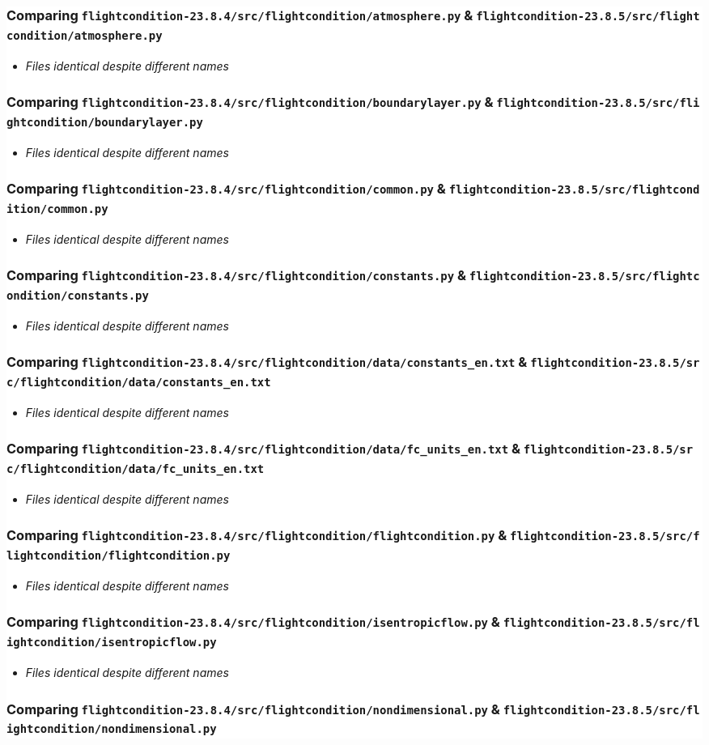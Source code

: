 ### Comparing `flightcondition-23.8.4/src/flightcondition/atmosphere.py` & `flightcondition-23.8.5/src/flightcondition/atmosphere.py`

 * *Files identical despite different names*

### Comparing `flightcondition-23.8.4/src/flightcondition/boundarylayer.py` & `flightcondition-23.8.5/src/flightcondition/boundarylayer.py`

 * *Files identical despite different names*

### Comparing `flightcondition-23.8.4/src/flightcondition/common.py` & `flightcondition-23.8.5/src/flightcondition/common.py`

 * *Files identical despite different names*

### Comparing `flightcondition-23.8.4/src/flightcondition/constants.py` & `flightcondition-23.8.5/src/flightcondition/constants.py`

 * *Files identical despite different names*

### Comparing `flightcondition-23.8.4/src/flightcondition/data/constants_en.txt` & `flightcondition-23.8.5/src/flightcondition/data/constants_en.txt`

 * *Files identical despite different names*

### Comparing `flightcondition-23.8.4/src/flightcondition/data/fc_units_en.txt` & `flightcondition-23.8.5/src/flightcondition/data/fc_units_en.txt`

 * *Files identical despite different names*

### Comparing `flightcondition-23.8.4/src/flightcondition/flightcondition.py` & `flightcondition-23.8.5/src/flightcondition/flightcondition.py`

 * *Files identical despite different names*

### Comparing `flightcondition-23.8.4/src/flightcondition/isentropicflow.py` & `flightcondition-23.8.5/src/flightcondition/isentropicflow.py`

 * *Files identical despite different names*

### Comparing `flightcondition-23.8.4/src/flightcondition/nondimensional.py` & `flightcondition-23.8.5/src/flightcondition/nondimensional.py`
